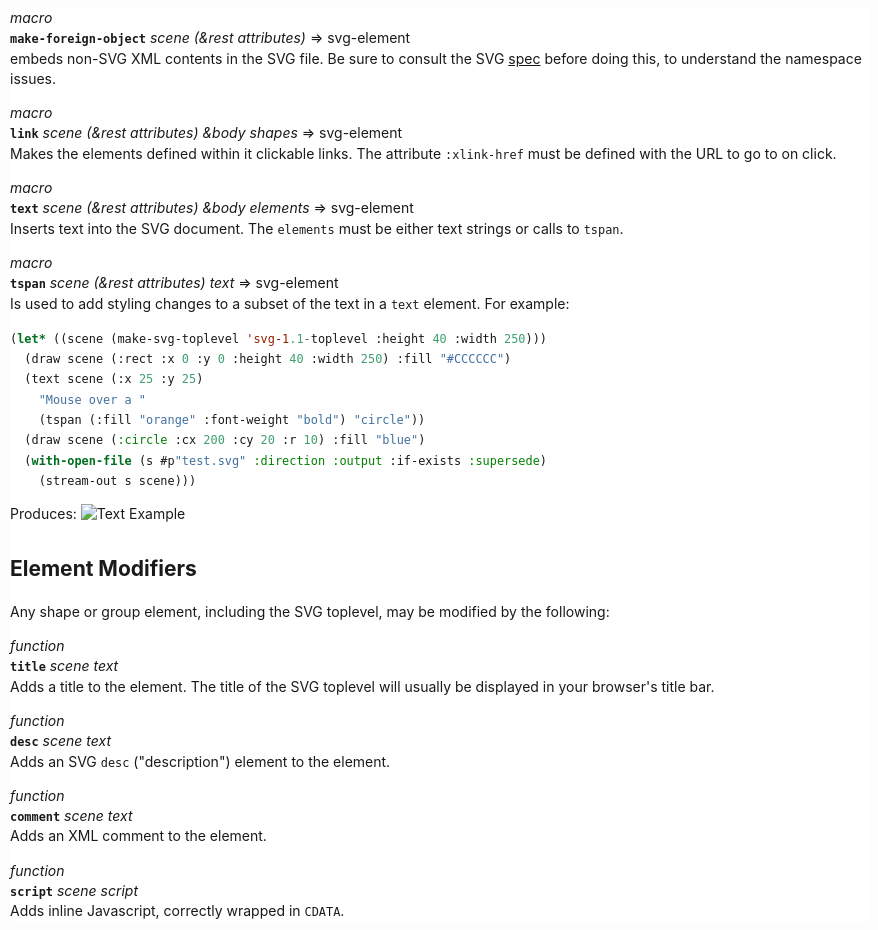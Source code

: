 *macro*  
**`make-foreign-object`** *scene (&rest attributes)* => svg-element  
 embeds non-SVG XML contents in the SVG file.  Be sure to consult the
 SVG [spec](http://www.w3.org/TR/SVG/extend.html#EmbeddingForeignObjects)
 before doing this, to understand the namespace issues.

*macro*  
**`link`** *scene (&rest attributes) &body shapes* => svg-element  
 Makes the elements defined within it clickable links.  The attribute
 `:xlink-href` must be defined with the URL to go to on click.

*macro*  
**`text`** *scene (&rest attributes) &body elements* => svg-element  
 Inserts text into the SVG document.  The `elements` must be either
 text strings or calls to `tspan`.

*macro*  
**`tspan`** *scene (&rest attributes) text* => svg-element  
 Is used to add styling changes to a subset of the text in a `text`
 element.  For example:


```lisp
(let* ((scene (make-svg-toplevel 'svg-1.1-toplevel :height 40 :width 250)))
  (draw scene (:rect :x 0 :y 0 :height 40 :width 250) :fill "#CCCCCC")
  (text scene (:x 25 :y 25)
    "Mouse over a "
    (tspan (:fill "orange" :font-weight "bold") "circle"))
  (draw scene (:circle :cx 200 :cy 20 :r 10) :fill "blue")
  (with-open-file (s #p"test.svg" :direction :output :if-exists :supersede)
    (stream-out s scene)))
```

 Produces:
![Text Example](https://github.com/wmannis/cl-svg/blob/master/docs/text-ex.png)

## Element Modifiers

Any shape or group element, including the SVG toplevel, may be
modified by the following:

*function*  
**`title`** *scene text*  
 Adds a title to the element.  The title of the SVG toplevel will
 usually be displayed in your browser's title bar.

*function*  
**`desc`** *scene text*  
 Adds an SVG `desc` ("description") element to the element.

*function*  
**`comment`** *scene text*  
 Adds an XML comment to the element.

*function*  
**`script`** *scene script*  
 Adds inline Javascript, correctly wrapped in `CDATA`.
